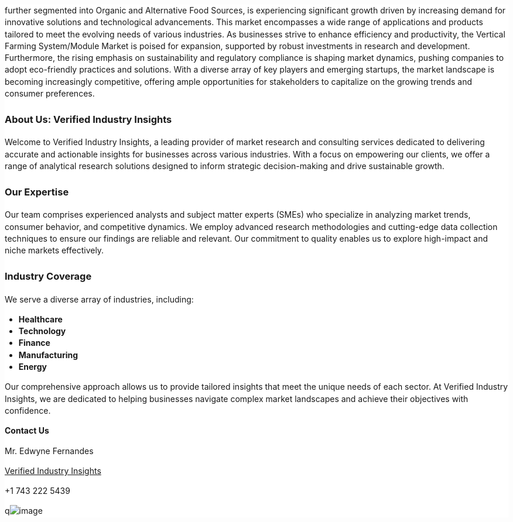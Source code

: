 further segmented into Organic and Alternative Food Sources, is experiencing significant growth driven by increasing demand for innovative solutions and technological advancements. This market encompasses a wide range of applications and products tailored to meet the evolving needs of various industries. As businesses strive to enhance efficiency and productivity, the Vertical Farming System/Module Market is poised for expansion, supported by robust investments in research and development. Furthermore, the rising emphasis on sustainability and regulatory compliance is shaping market dynamics, pushing companies to adopt eco-friendly practices and solutions. With a diverse array of key players and emerging startups, the market landscape is becoming increasingly competitive, offering ample opportunities for stakeholders to capitalize on the growing trends and consumer preferences.</p><h3>About Us: Verified Industry Insights</h3><p>Welcome to Verified Industry Insights, a leading provider of market research and consulting services dedicated to delivering accurate and actionable insights for businesses across various industries. With a focus on empowering our clients, we offer a range of analytical research solutions designed to inform strategic decision-making and drive sustainable growth.</p><h3>Our Expertise</h3><p>Our team comprises experienced analysts and subject matter experts (SMEs) who specialize in analyzing market trends, consumer behavior, and competitive dynamics. We employ advanced research methodologies and cutting-edge data collection techniques to ensure our findings are reliable and relevant. Our commitment to quality enables us to explore high-impact and niche markets effectively.</p><h3>Industry Coverage</h3><p>We serve a diverse array of industries, including:</p><ul><li><strong>Healthcare</strong></li><li><strong>Technology</strong></li><li><strong>Finance</strong></li><li><strong>Manufacturing</strong></li><li><strong>Energy</strong></li></ul><p>Our comprehensive approach allows us to provide tailored insights that meet the unique needs of each sector. At Verified Industry Insights, we are dedicated to helping businesses navigate complex market landscapes and achieve their objectives with confidence.</p><p><strong>Contact Us</strong></p><p>Mr. Edwyne Fernandes</p><p><a href="https://www.verifiedindustryinsights.com/">Verified Industry Insights</a></p><p>+1 743 222 5439</p>
q![image](https://github.com/user-attachments/assets/acb3ccd6-1cf2-421f-a51e-d0eb75e8913f)
